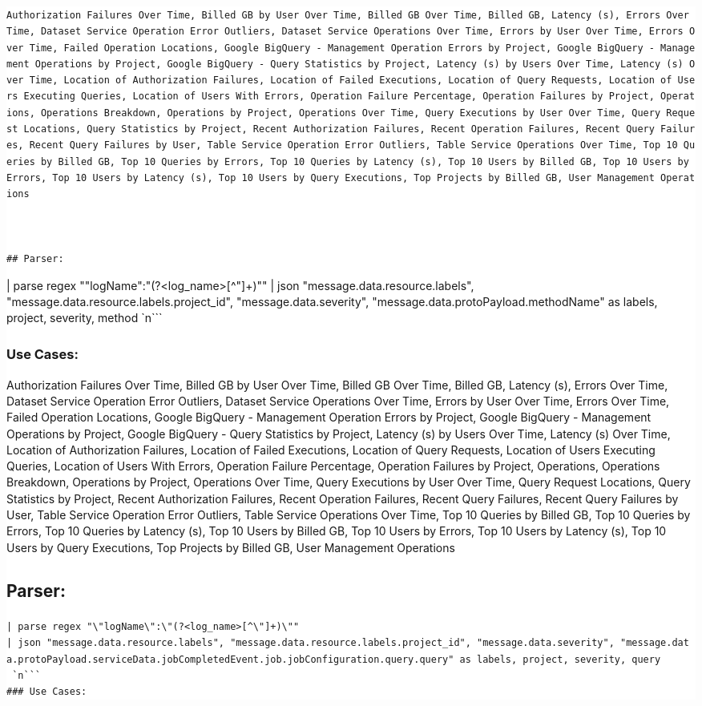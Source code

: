 ```
Authorization Failures Over Time, Billed GB by User Over Time, Billed GB Over Time, Billed GB, Latency (s), Errors Over Time, Dataset Service Operation Error Outliers, Dataset Service Operations Over Time, Errors by User Over Time, Errors Over Time, Failed Operation Locations, Google BigQuery - Management Operation Errors by Project, Google BigQuery - Management Operations by Project, Google BigQuery - Query Statistics by Project, Latency (s) by Users Over Time, Latency (s) Over Time, Location of Authorization Failures, Location of Failed Executions, Location of Query Requests, Location of Users Executing Queries, Location of Users With Errors, Operation Failure Percentage, Operation Failures by Project, Operations, Operations Breakdown, Operations by Project, Operations Over Time, Query Executions by User Over Time, Query Request Locations, Query Statistics by Project, Recent Authorization Failures, Recent Operation Failures, Recent Query Failures, Recent Query Failures by User, Table Service Operation Error Outliers, Table Service Operations Over Time, Top 10 Queries by Billed GB, Top 10 Queries by Errors, Top 10 Queries by Latency (s), Top 10 Users by Billed GB, Top 10 Users by Errors, Top 10 Users by Latency (s), Top 10 Users by Query Executions, Top Projects by Billed GB, User Management Operations



## Parser:
```
| parse regex "\"logName\":\"(?<log_name>[^\"]+)\""
| json "message.data.resource.labels", "message.data.resource.labels.project_id", "message.data.severity", "message.data.protoPayload.methodName" as labels, project, severity, method
 `n```
### Use Cases:
Authorization Failures Over Time, Billed GB by User Over Time, Billed GB Over Time, Billed GB, Latency (s), Errors Over Time, Dataset Service Operation Error Outliers, Dataset Service Operations Over Time, Errors by User Over Time, Errors Over Time, Failed Operation Locations, Google BigQuery - Management Operation Errors by Project, Google BigQuery - Management Operations by Project, Google BigQuery - Query Statistics by Project, Latency (s) by Users Over Time, Latency (s) Over Time, Location of Authorization Failures, Location of Failed Executions, Location of Query Requests, Location of Users Executing Queries, Location of Users With Errors, Operation Failure Percentage, Operation Failures by Project, Operations, Operations Breakdown, Operations by Project, Operations Over Time, Query Executions by User Over Time, Query Request Locations, Query Statistics by Project, Recent Authorization Failures, Recent Operation Failures, Recent Query Failures, Recent Query Failures by User, Table Service Operation Error Outliers, Table Service Operations Over Time, Top 10 Queries by Billed GB, Top 10 Queries by Errors, Top 10 Queries by Latency (s), Top 10 Users by Billed GB, Top 10 Users by Errors, Top 10 Users by Latency (s), Top 10 Users by Query Executions, Top Projects by Billed GB, User Management Operations



## Parser:
```
| parse regex "\"logName\":\"(?<log_name>[^\"]+)\""
| json "message.data.resource.labels", "message.data.resource.labels.project_id", "message.data.severity", "message.data.protoPayload.serviceData.jobCompletedEvent.job.jobConfiguration.query.query" as labels, project, severity, query
 `n```
### Use Cases:
```